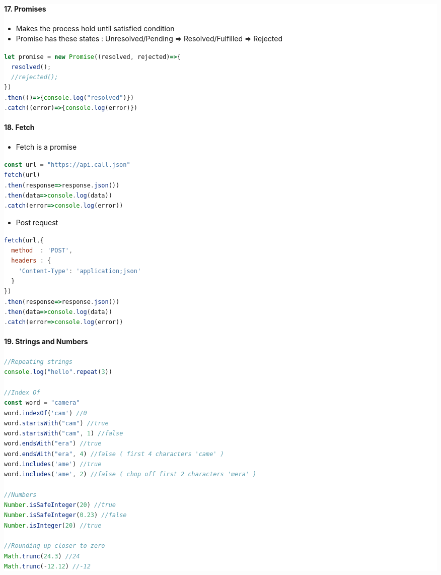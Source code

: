 #### 17. Promises
 - Makes the process hold until satisfied condition
 - Promise has these states : Unresolved/Pending => Resolved/Fulfilled => Rejected
```js
let promise = new Promise((resolved, rejected)=>{
  resolved();
  //rejected();
})
.then(()=>{console.log("resolved")})
.catch((error)=>{console.log(error)})
```

#### 18. Fetch
 - Fetch is a promise
```js
const url = "https://api.call.json"
fetch(url)
.then(response=>response.json())
.then(data=>console.log(data))
.catch(error=>console.log(error))
```
 - Post request
```js
fetch(url,{
  method  : 'POST',
  headers : {
    'Content-Type': 'application;json'
  }
})
.then(response=>response.json())
.then(data=>console.log(data))
.catch(error=>console.log(error))
```

#### 19. Strings and Numbers
```js
//Repeating strings
console.log("hello".repeat(3))

//Index Of
const word = "camera"
word.indexOf('cam') //0
word.startsWith("cam") //true
word.startsWith("cam", 1) //false
word.endsWith("era") //true
word.endsWith("era", 4) //false ( first 4 characters 'came' )
word.includes('ame') //true
word.includes('ame', 2) //false ( chop off first 2 characters 'mera' )

//Numbers
Number.isSafeInteger(20) //true
Number.isSafeInteger(0.23) //false
Number.isInteger(20) //true

//Rounding up closer to zero
Math.trunc(24.3) //24
Math.trunc(-12.12) //-12
```
